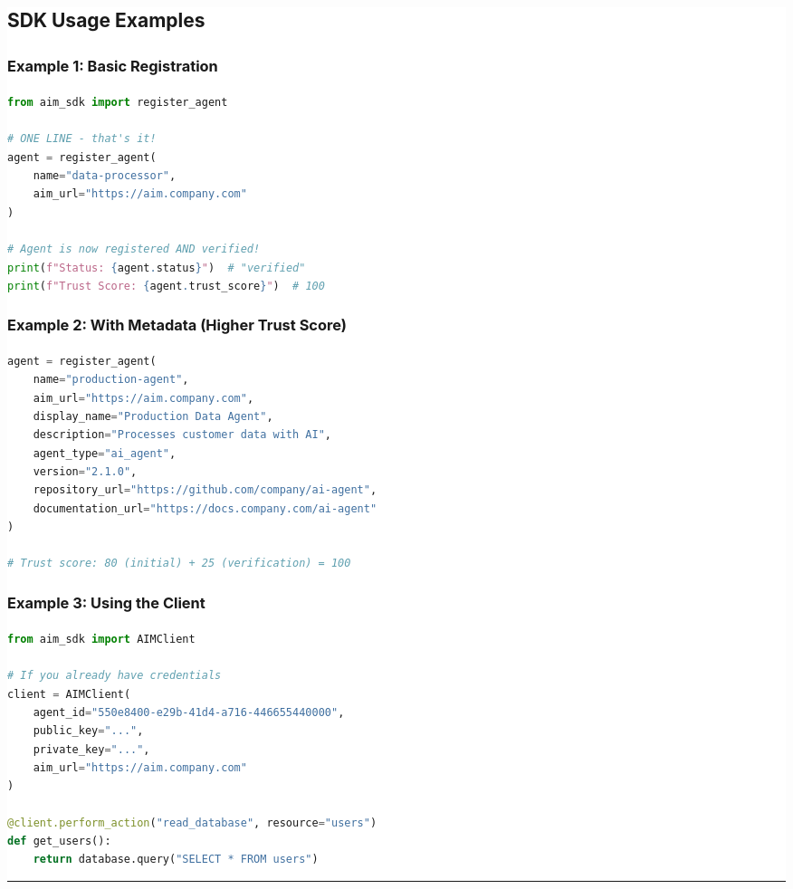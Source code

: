 
## SDK Usage Examples

### Example 1: Basic Registration

```python
from aim_sdk import register_agent

# ONE LINE - that's it!
agent = register_agent(
    name="data-processor",
    aim_url="https://aim.company.com"
)

# Agent is now registered AND verified!
print(f"Status: {agent.status}")  # "verified"
print(f"Trust Score: {agent.trust_score}")  # 100
```

### Example 2: With Metadata (Higher Trust Score)

```python
agent = register_agent(
    name="production-agent",
    aim_url="https://aim.company.com",
    display_name="Production Data Agent",
    description="Processes customer data with AI",
    agent_type="ai_agent",
    version="2.1.0",
    repository_url="https://github.com/company/ai-agent",
    documentation_url="https://docs.company.com/ai-agent"
)

# Trust score: 80 (initial) + 25 (verification) = 100
```

### Example 3: Using the Client

```python
from aim_sdk import AIMClient

# If you already have credentials
client = AIMClient(
    agent_id="550e8400-e29b-41d4-a716-446655440000",
    public_key="...",
    private_key="...",
    aim_url="https://aim.company.com"
)

@client.perform_action("read_database", resource="users")
def get_users():
    return database.query("SELECT * FROM users")
```

---